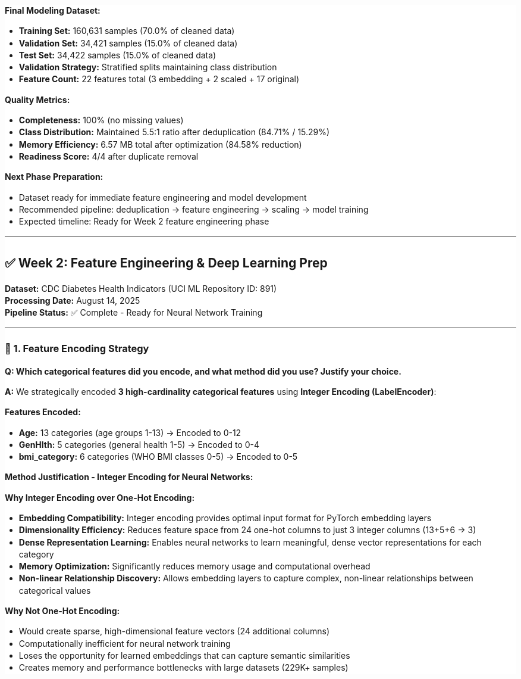 **Final Modeling Dataset:**
- **Training Set:** 160,631 samples (70.0% of cleaned data)
- **Validation Set:** 34,421 samples (15.0% of cleaned data)
- **Test Set:** 34,422 samples (15.0% of cleaned data)
- **Validation Strategy:** Stratified splits maintaining class distribution
- **Feature Count:** 22 features total (3 embedding + 2 scaled + 17 original)

**Quality Metrics:**
- **Completeness:** 100% (no missing values)
- **Class Distribution:** Maintained 5.5:1 ratio after deduplication (84.71% / 15.29%)
- **Memory Efficiency:** 6.57 MB total after optimization (84.58% reduction)
- **Readiness Score:** 4/4 after duplicate removal

**Next Phase Preparation:**
- Dataset ready for immediate feature engineering and model development
- Recommended pipeline: deduplication → feature engineering → scaling → model training
- Expected timeline: Ready for Week 2 feature engineering phase

---

## ✅ Week 2: Feature Engineering & Deep Learning Prep

**Dataset:** CDC Diabetes Health Indicators (UCI ML Repository ID: 891)  
**Processing Date:** August 14, 2025  
**Pipeline Status:** ✅ Complete - Ready for Neural Network Training

---

### 🔧 1. Feature Encoding Strategy

**Q: Which categorical features did you encode, and what method did you use? Justify your choice.**

**A:** We strategically encoded **3 high-cardinality categorical features** using **Integer Encoding (LabelEncoder)**:

**Features Encoded:**
- **Age:** 13 categories (age groups 1-13) → Encoded to 0-12
- **GenHlth:** 5 categories (general health 1-5) → Encoded to 0-4  
- **bmi_category:** 6 categories (WHO BMI classes 0-5) → Encoded to 0-5

**Method Justification - Integer Encoding for Neural Networks:**

**Why Integer Encoding over One-Hot Encoding:**
- **Embedding Compatibility:** Integer encoding provides optimal input format for PyTorch embedding layers
- **Dimensionality Efficiency:** Reduces feature space from 24 one-hot columns to just 3 integer columns (13+5+6 → 3)
- **Dense Representation Learning:** Enables neural networks to learn meaningful, dense vector representations for each category
- **Memory Optimization:** Significantly reduces memory usage and computational overhead
- **Non-linear Relationship Discovery:** Allows embedding layers to capture complex, non-linear relationships between categorical values

**Why Not One-Hot Encoding:**
- Would create sparse, high-dimensional feature vectors (24 additional columns)
- Computationally inefficient for neural network training
- Loses the opportunity for learned embeddings that can capture semantic similarities
- Creates memory and performance bottlenecks with large datasets (229K+ samples)
